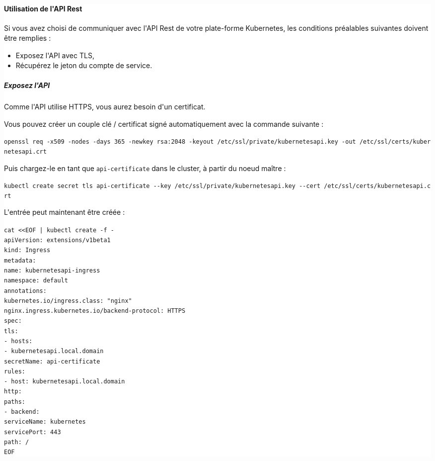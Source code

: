 #### Utilisation de l'API Rest

Si vous avez choisi de communiquer avec l'API Rest de votre plate-forme
Kubernetes, les conditions préalables suivantes doivent être remplies :

- Exposez l'API avec TLS,
- Récupérez le jeton du compte de service.

##### Exposez l'API

Comme l'API utilise HTTPS, vous aurez besoin d'un certificat.

Vous pouvez créer un couple clé / certificat signé automatiquement avec la
commande suivante :

```shell
openssl req -x509 -nodes -days 365 -newkey rsa:2048 -keyout /etc/ssl/private/kubernetesapi.key -out /etc/ssl/certs/kubernetesapi.crt
```

Puis chargez-le en tant que `api-certificate` dans le cluster, à partir du
noeud maître :

```shell
kubectl create secret tls api-certificate --key /etc/ssl/private/kubernetesapi.key --cert /etc/ssl/certs/kubernetesapi.crt
```

L'entrée peut maintenant être créée :

```shell
cat <<EOF | kubectl create -f -
apiVersion: extensions/v1beta1
kind: Ingress
metadata:
name: kubernetesapi-ingress
namespace: default
annotations:
kubernetes.io/ingress.class: "nginx"
nginx.ingress.kubernetes.io/backend-protocol: HTTPS
spec:
tls:
- hosts:
- kubernetesapi.local.domain
secretName: api-certificate
rules:
- host: kubernetesapi.local.domain
http:
paths:
- backend:
serviceName: kubernetes
servicePort: 443
path: /
EOF
```
